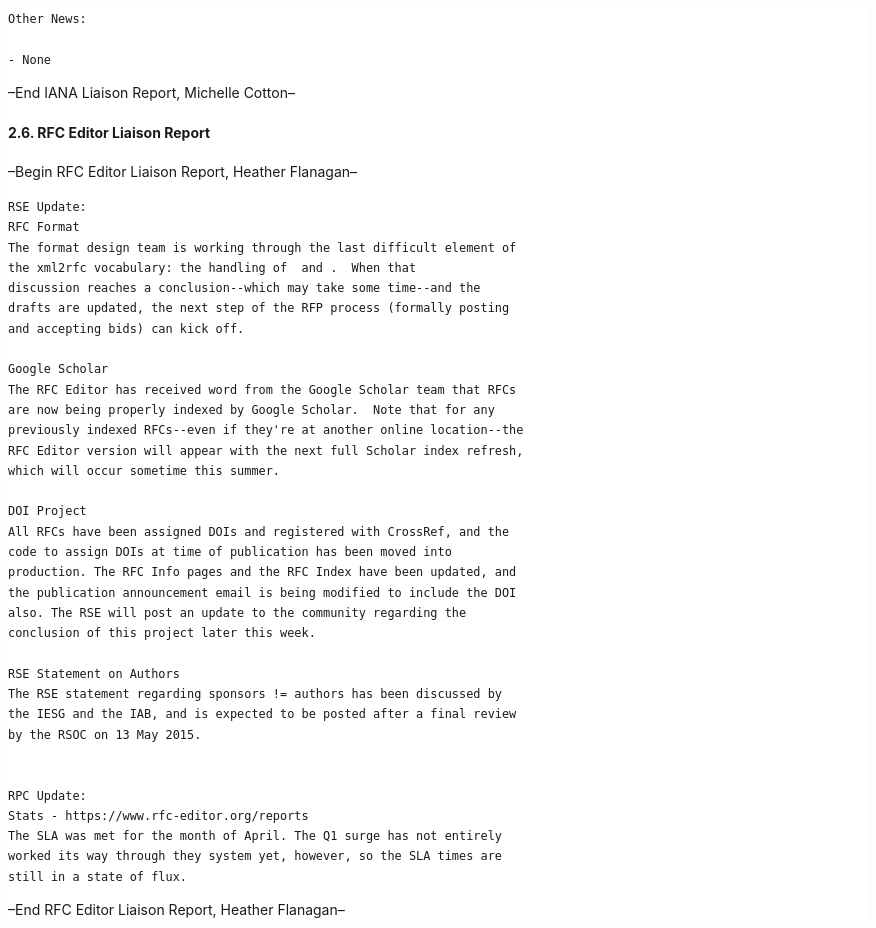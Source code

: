 ```
Other News:

- None
```

–End IANA Liaison Report, Michelle Cotton–


#### 2.6. RFC Editor Liaison Report


–Begin RFC Editor Liaison Report, Heather Flanagan–



```
RSE Update:
RFC Format
The format design team is working through the last difficult element of
the xml2rfc vocabulary: the handling of  and .  When that
discussion reaches a conclusion--which may take some time--and the
drafts are updated, the next step of the RFP process (formally posting
and accepting bids) can kick off.

Google Scholar
The RFC Editor has received word from the Google Scholar team that RFCs
are now being properly indexed by Google Scholar.  Note that for any
previously indexed RFCs--even if they're at another online location--the
RFC Editor version will appear with the next full Scholar index refresh,
which will occur sometime this summer.

DOI Project
All RFCs have been assigned DOIs and registered with CrossRef, and the
code to assign DOIs at time of publication has been moved into
production. The RFC Info pages and the RFC Index have been updated, and
the publication announcement email is being modified to include the DOI
also. The RSE will post an update to the community regarding the
conclusion of this project later this week.

RSE Statement on Authors
The RSE statement regarding sponsors != authors has been discussed by
the IESG and the IAB, and is expected to be posted after a final review
by the RSOC on 13 May 2015.


RPC Update:
Stats - https://www.rfc-editor.org/reports
The SLA was met for the month of April. The Q1 surge has not entirely
worked its way through they system yet, however, so the SLA times are
still in a state of flux.
```

–End RFC Editor Liaison Report, Heather Flanagan–

